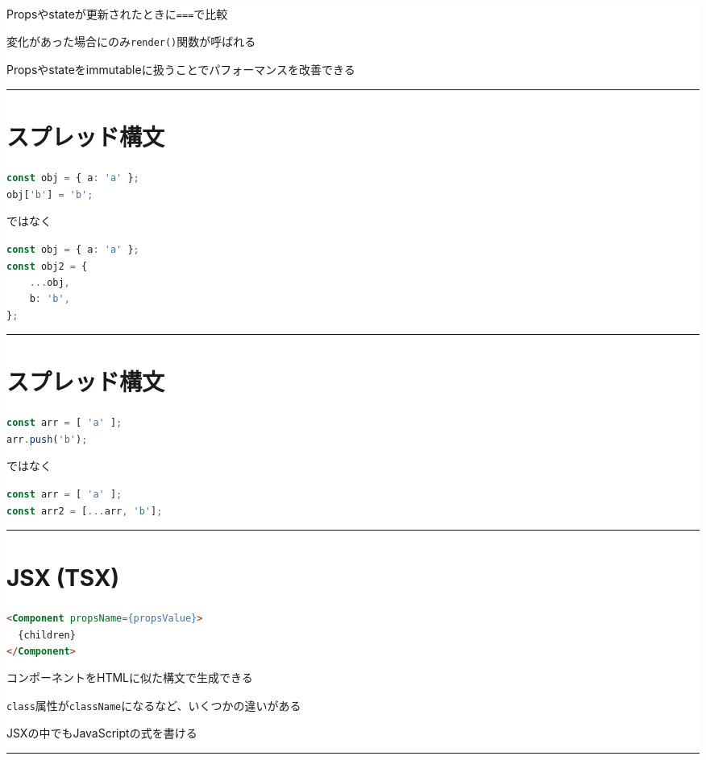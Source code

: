 Propsやstateが更新されたときに`===`で比較

変化があった場合にのみ`render()`関数が呼ばれる

Propsやstateをimmutableに扱うことでパフォーマンスを改善できる

---

# スプレッド構文

```typescript
const obj = { a: 'a' };
obj['b'] = 'b';
```

ではなく

```typescript
const obj = { a: 'a' };
const obj2 = {
    ...obj,
    b: 'b',
};
```

---

# スプレッド構文

```typescript
const arr = [ 'a' ];
arr.push('b');
```

ではなく

```typescript
const arr = [ 'a' ];
const arr2 = [...arr, 'b'];
```

---

# JSX (TSX)

```html
<Component propsName={propsValue}>
  {children}
</Component>
```

コンポーネントをHTMLに似た構文で生成できる

`class`属性が`className`になるなど、いくつかの違いがある

JSXの中でもJavaScriptの式を書ける

---

[^1]: [HTML elements reference - HTML: HyperText Markup Language | MDN](https://developer.mozilla.org/en-US/docs/Web/HTML/Element)
[^2]: [Content categories - Developer guides | MDN](https://developer.mozilla.org/en-US/docs/Web/Guide/HTML/Content_categories)
[^3]: [Selectors - Learn web development | MDN](https://developer.mozilla.org/en-US/docs/Learn/CSS/Introduction_to_CSS/Selectors)
[^4]: [Specificity - CSS: Cascading Style Sheets | MDN](https://developer.mozilla.org/en-US/docs/Web/CSS/Specificity)
[^5]: [Introduction to the CSS basic box model - CSS: Cascading Style Sheets | MDN](https://developer.mozilla.org/en-US/docs/Web/CSS/CSS_Box_Model/Introduction_to_the_CSS_box_model)
[^6]: [Layout mode - CSS: Cascading Style Sheets | MDN](https://developer.mozilla.org/en-US/docs/Web/CSS/Layout_mode)